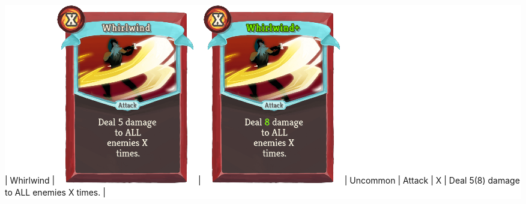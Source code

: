 | Whirlwind | ![](slay-the-spire/small-card-images/Whirlwind.png) | ![](slay-the-spire/small-card-images/WhirlwindPlus.png) | Uncommon | Attack | X | Deal 5(8) damage to ALL enemies X times. |